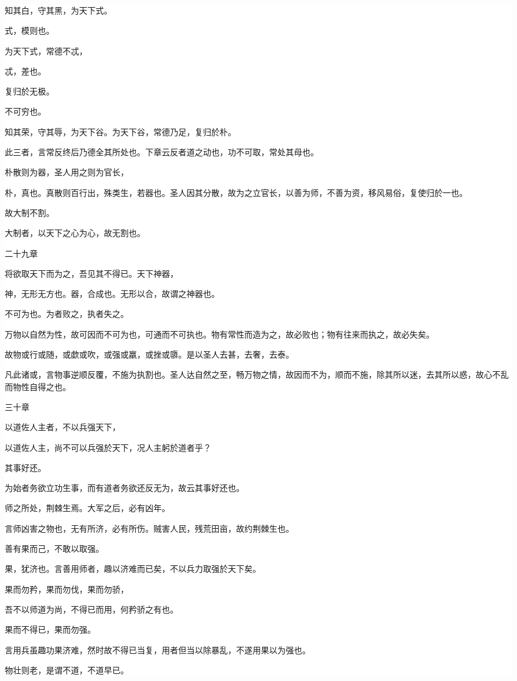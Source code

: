 知其白，守其黑，为天下式。  

式，模则也。  

为天下式，常德不忒，  

忒，差也。  

复归於无极。  

不可穷也。  

知其荣，守其辱，为天下谷。为天下谷，常德乃足，复归於朴。  

此三者，言常反终后乃德全其所处也。下章云反者道之动也，功不可取，常处其母也。  

朴散则为器，圣人用之则为官长，  

朴，真也。真散则百行出，殊类生，若器也。圣人因其分散，故为之立官长，以善为师，不善为资，移风易俗，复使归於一也。  

故大制不割。  

大制者，以天下之心为心，故无割也。  

二十九章  

将欲取天下而为之，吾见其不得已。天下神器，  

神，无形无方也。器，合成也。无形以合，故谓之神器也。  

不可为也。为者败之，执者失之。  

万物以自然为性，故可因而不可为也，可通而不可执也。物有常性而造为之，故必败也；物有往来而执之，故必失矣。  

故物或行或随，或歔或吹，或强或羸，或挫或隳。是以圣人去甚，去奢，去泰。  

凡此诸或，言物事逆顺反覆，不施为执割也。圣人达自然之至，畅万物之情，故因而不为，顺而不施，除其所以迷，去其所以惑，故心不乱而物性自得之也。  

三十章  

以道佐人主者，不以兵强天下，  

以道佐人主，尚不可以兵强於天下，况人主躬於道者乎？  

其事好还。  

为始者务欲立功生事，而有道者务欲还反无为，故云其事好还也。  

师之所处，荆棘生焉。大军之后，必有凶年。  

言师凶害之物也，无有所济，必有所伤。贼害人民，残荒田亩，故约荆棘生也。  

善有果而己，不敢以取强。  

果，犹济也。言善用师者，趣以济难而已矣，不以兵力取强於天下矣。  

果而勿矜，果而勿伐，果而勿骄，  

吾不以师道为尚，不得已而用，何矜骄之有也。  

果而不得已，果而勿强。  

言用兵虽趣功果济难，然时故不得已当复，用者但当以除暴乱，不遂用果以为强也。  

物壮则老，是谓不道，不道早已。  
